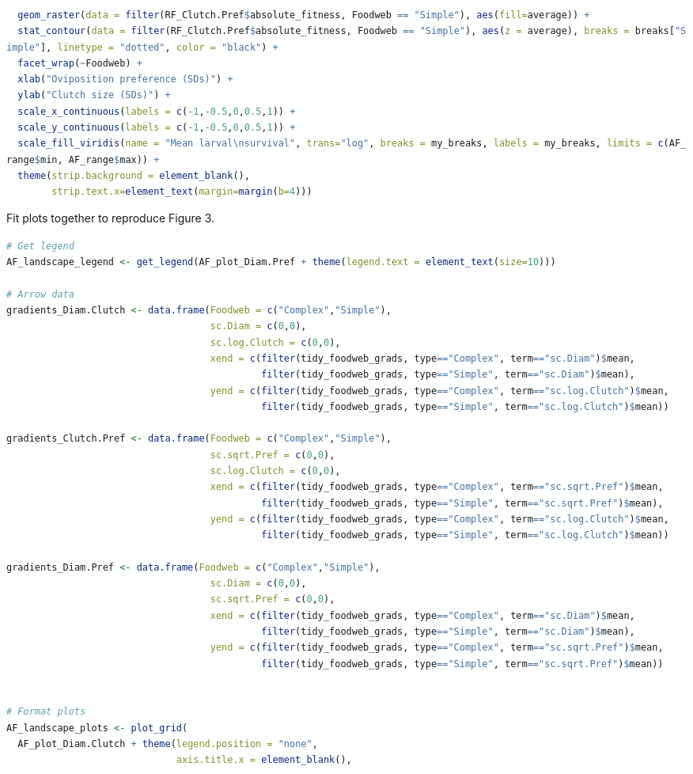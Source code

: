```r
  geom_raster(data = filter(RF_Clutch.Pref$absolute_fitness, Foodweb == "Simple"), aes(fill=average)) +
  stat_contour(data = filter(RF_Clutch.Pref$absolute_fitness, Foodweb == "Simple"), aes(z = average), breaks = breaks["Simple"], linetype = "dotted", color = "black") +
  facet_wrap(~Foodweb) +
  xlab("Oviposition preference (SDs)") +
  ylab("Clutch size (SDs)") +
  scale_x_continuous(labels = c(-1,-0.5,0,0.5,1)) +
  scale_y_continuous(labels = c(-1,-0.5,0,0.5,1)) +
  scale_fill_viridis(name = "Mean larval\nsurvival", trans="log", breaks = my_breaks, labels = my_breaks, limits = c(AF_range$min, AF_range$max)) +
  theme(strip.background = element_blank(),
        strip.text.x=element_text(margin=margin(b=4)))
```

Fit plots together to reproduce Figure 3.


```r
# Get legend
AF_landscape_legend <- get_legend(AF_plot_Diam.Pref + theme(legend.text = element_text(size=10)))

# Arrow data
gradients_Diam.Clutch <- data.frame(Foodweb = c("Complex","Simple"),
                                    sc.Diam = c(0,0), 
                                    sc.log.Clutch = c(0,0), 
                                    xend = c(filter(tidy_foodweb_grads, type=="Complex", term=="sc.Diam")$mean,
                                             filter(tidy_foodweb_grads, type=="Simple", term=="sc.Diam")$mean), 
                                    yend = c(filter(tidy_foodweb_grads, type=="Complex", term=="sc.log.Clutch")$mean, 
                                             filter(tidy_foodweb_grads, type=="Simple", term=="sc.log.Clutch")$mean))

gradients_Clutch.Pref <- data.frame(Foodweb = c("Complex","Simple"),
                                    sc.sqrt.Pref = c(0,0), 
                                    sc.log.Clutch = c(0,0), 
                                    xend = c(filter(tidy_foodweb_grads, type=="Complex", term=="sc.sqrt.Pref")$mean, 
                                             filter(tidy_foodweb_grads, type=="Simple", term=="sc.sqrt.Pref")$mean), 
                                    yend = c(filter(tidy_foodweb_grads, type=="Complex", term=="sc.log.Clutch")$mean, 
                                             filter(tidy_foodweb_grads, type=="Simple", term=="sc.log.Clutch")$mean))

gradients_Diam.Pref <- data.frame(Foodweb = c("Complex","Simple"),
                                    sc.Diam = c(0,0), 
                                    sc.sqrt.Pref = c(0,0), 
                                    xend = c(filter(tidy_foodweb_grads, type=="Complex", term=="sc.Diam")$mean,
                                             filter(tidy_foodweb_grads, type=="Simple", term=="sc.Diam")$mean), 
                                    yend = c(filter(tidy_foodweb_grads, type=="Complex", term=="sc.sqrt.Pref")$mean, 
                                             filter(tidy_foodweb_grads, type=="Simple", term=="sc.sqrt.Pref")$mean))
                                    

# Format plots
AF_landscape_plots <- plot_grid(
  AF_plot_Diam.Clutch + theme(legend.position = "none", 
                              axis.title.x = element_blank(),
```